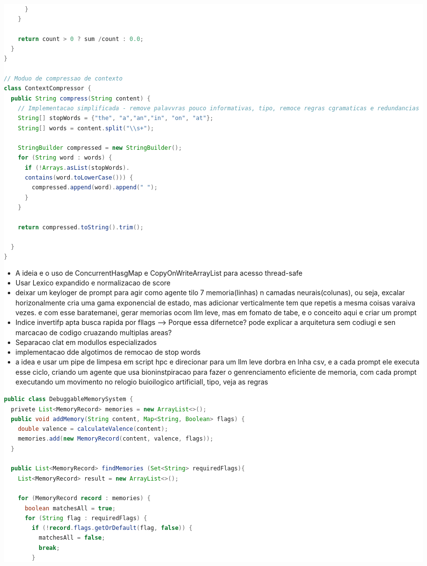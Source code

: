 ```java
      }
    }

    return count > 0 ? sum /count : 0.0;
  }
}

// Moduo de compressao de contexto
class ContextCompressor {
  public String compress(String content) {
    // Implementacao simplificada - remove palavvras pouco informativas, tipo, remoce regras cgramaticas e redundancias
    String[] stopWords = {"the", "a","an","in", "on", "at"};
    String[] words = content.split("\\s+");

    StringBuilder compressed = new StringBuilder();
    for (String word : words) {
      if (!Arrays.asList(stopWords).
      contains(word.toLowerCase())) {
        compressed.append(word).append(" ");
      }
    }

    return compressed.toString().trim();

  }
}
```

+ A ideia e o uso de ConcurrentHasgMap e CopyOnWriteArrayList para acesso thread-safe
+ Usar Lexico expandido e normalizacao de score
+ deixar um keyloger de prompt para agir como agente tilo 7 memoria(linhas) n camadas neurais(colunas), ou seja, excalar horizonalmente cria uma gama exponencial de estado, mas adicionar verticalmente tem que repetis a mesma coisas varaiva vezes. e com esse baratemanei, gerar memorias ocom llm leve, mas em fomato de tabe, e o conceito aqui e criar um prompt
+ Indice invertifp apta busca rapida por fllags
--> Porque essa difernetce? pode explicar a arquitetura sem codiugi e sen marcacao de codigo cruazando multiplas areas?
+ Separacao clat em modullos especializados
+ implementacao dde algotimos de remocao de stop words
+ a idea e usar um pipe de limpesa em script hpc e direcionar para um llm leve dorbra en lnha csv, e a cada prompt ele executa esse ciclo, criando um agente que usa bioninstpiracao para fazer o genrenciamento eficiente de memoria, com cada prompt executando um movimento no relogio buioilogico artificiall, tipo, veja as regras


```java
public class DebuggableMemorySystem {
  privete List<MemoryRecord> memories = new ArrayList<>();
  public void addMemory(String content, Map<String, Boolean> flags) {
    double valence = calculateValence(content);
    memories.add(new MemoryRecord(content, valence, flags));
  }

  public List<MemoryRecord> findMemories (Set<String> requiredFlags){
    List<MemoryRecord> result = new ArrayList<>();

    for (MemoryRecord record : memories) {
      boolean matchesAll = true;
      for (String flag : requiredFlags) {
        if (!record.flags.getOrDefault(flag, false)) {
          matchesAll = false;
          break;
        }
```